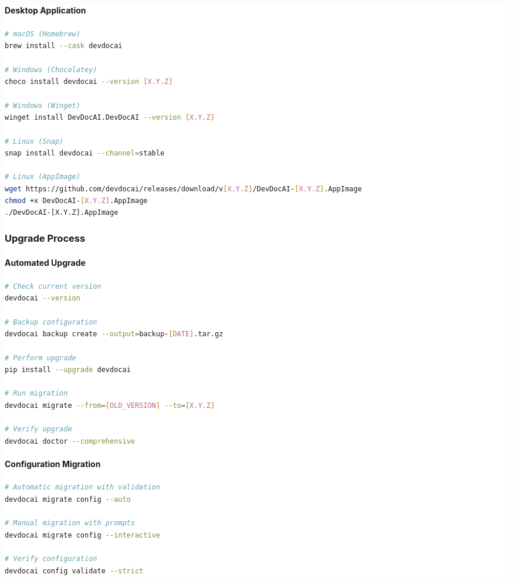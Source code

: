 #### Desktop Application

```bash
# macOS (Homebrew)
brew install --cask devdocai

# Windows (Chocolatey)
choco install devdocai --version [X.Y.Z]

# Windows (Winget)
winget install DevDocAI.DevDocAI --version [X.Y.Z]

# Linux (Snap)
snap install devdocai --channel=stable

# Linux (AppImage)
wget https://github.com/devdocai/releases/download/v[X.Y.Z]/DevDocAI-[X.Y.Z].AppImage
chmod +x DevDocAI-[X.Y.Z].AppImage
./DevDocAI-[X.Y.Z].AppImage
```

### Upgrade Process

#### Automated Upgrade

```bash
# Check current version
devdocai --version

# Backup configuration
devdocai backup create --output=backup-[DATE].tar.gz

# Perform upgrade
pip install --upgrade devdocai

# Run migration
devdocai migrate --from=[OLD_VERSION] --to=[X.Y.Z]

# Verify upgrade
devdocai doctor --comprehensive
```

#### Configuration Migration

```bash
# Automatic migration with validation
devdocai migrate config --auto

# Manual migration with prompts
devdocai migrate config --interactive

# Verify configuration
devdocai config validate --strict
```
